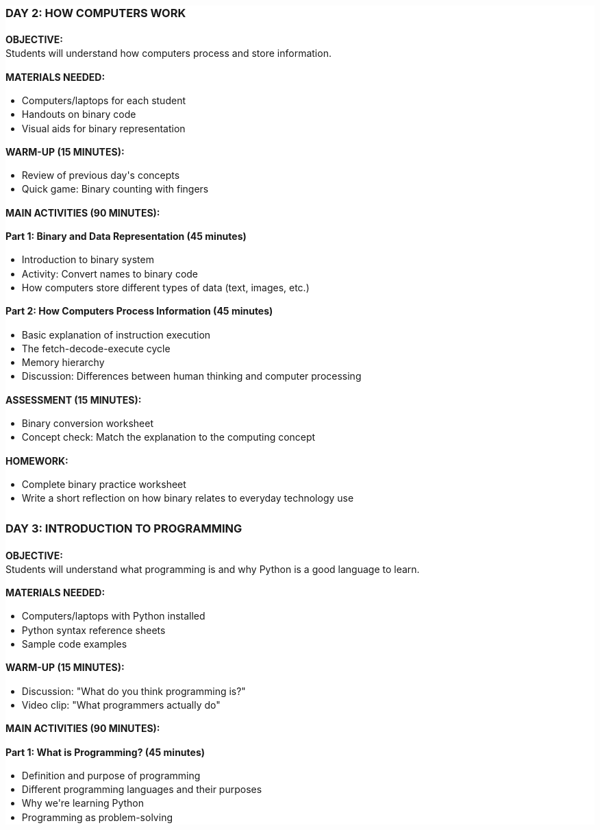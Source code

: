### DAY 2: HOW COMPUTERS WORK

**OBJECTIVE:**  
Students will understand how computers process and store information.

**MATERIALS NEEDED:**
- Computers/laptops for each student
- Handouts on binary code
- Visual aids for binary representation

**WARM-UP (15 MINUTES):**
- Review of previous day's concepts
- Quick game: Binary counting with fingers

**MAIN ACTIVITIES (90 MINUTES):**

**Part 1: Binary and Data Representation (45 minutes)**
- Introduction to binary system
- Activity: Convert names to binary code
- How computers store different types of data (text, images, etc.)

**Part 2: How Computers Process Information (45 minutes)**
- Basic explanation of instruction execution
- The fetch-decode-execute cycle
- Memory hierarchy
- Discussion: Differences between human thinking and computer processing

**ASSESSMENT (15 MINUTES):**
- Binary conversion worksheet
- Concept check: Match the explanation to the computing concept

**HOMEWORK:**
- Complete binary practice worksheet
- Write a short reflection on how binary relates to everyday technology use

### DAY 3: INTRODUCTION TO PROGRAMMING

**OBJECTIVE:**  
Students will understand what programming is and why Python is a good language to learn.

**MATERIALS NEEDED:**
- Computers/laptops with Python installed
- Python syntax reference sheets
- Sample code examples

**WARM-UP (15 MINUTES):**
- Discussion: "What do you think programming is?"
- Video clip: "What programmers actually do"

**MAIN ACTIVITIES (90 MINUTES):**

**Part 1: What is Programming? (45 minutes)**
- Definition and purpose of programming
- Different programming languages and their purposes
- Why we're learning Python
- Programming as problem-solving
